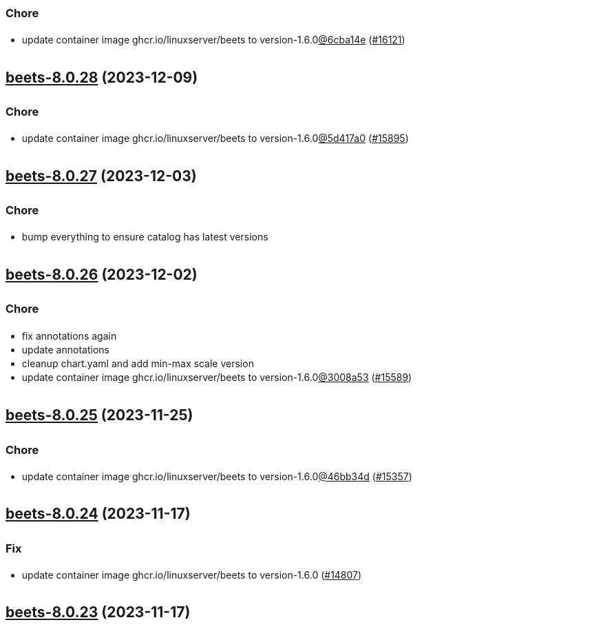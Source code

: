 ### Chore

- update container image ghcr.io/linuxserver/beets to version-1.6.0[@6cba14e](https://github.com/6cba14e) ([#16121](https://github.com/truecharts/charts/issues/16121))

## [beets-8.0.28](https://github.com/truecharts/charts/compare/beets-8.0.27...beets-8.0.28) (2023-12-09)

### Chore

- update container image ghcr.io/linuxserver/beets to version-1.6.0[@5d417a0](https://github.com/5d417a0) ([#15895](https://github.com/truecharts/charts/issues/15895))

## [beets-8.0.27](https://github.com/truecharts/charts/compare/beets-8.0.26...beets-8.0.27) (2023-12-03)

### Chore

- bump everything to ensure catalog has latest versions

## [beets-8.0.26](https://github.com/truecharts/charts/compare/beets-8.0.25...beets-8.0.26) (2023-12-02)

### Chore

- fix annotations again
- update annotations
- cleanup chart.yaml and add min-max scale version
- update container image ghcr.io/linuxserver/beets to version-1.6.0[@3008a53](https://github.com/3008a53) ([#15589](https://github.com/truecharts/charts/issues/15589))

## [beets-8.0.25](https://github.com/truecharts/charts/compare/beets-8.0.24...beets-8.0.25) (2023-11-25)

### Chore

- update container image ghcr.io/linuxserver/beets to version-1.6.0[@46bb34d](https://github.com/46bb34d) ([#15357](https://github.com/truecharts/charts/issues/15357))

## [beets-8.0.24](https://github.com/truecharts/charts/compare/beets-8.0.23...beets-8.0.24) (2023-11-17)

### Fix

- update container image ghcr.io/linuxserver/beets to version-1.6.0 ([#14807](https://github.com/truecharts/charts/issues/14807))

## [beets-8.0.23](https://github.com/truecharts/charts/compare/beets-8.0.22...beets-8.0.23) (2023-11-17)
